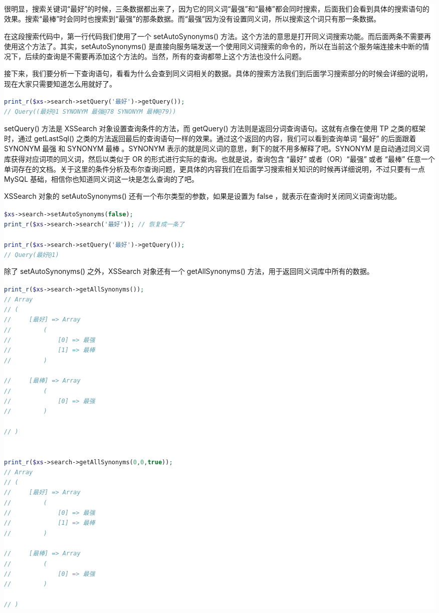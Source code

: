 很明显，搜索关键词“最好”的时候，三条数据都出来了，因为它的同义词“最强”和“最棒”都会同时搜索，后面我们会看到具体的搜索语句的效果。搜索“最棒”时会同时也搜索到“最强”的那条数据。而“最强”因为没有设置同义词，所以搜索这个词只有那一条数据。

在这段搜索代码中，第一行代码我们使用了一个 setAutoSynonyms() 方法。这个方法的意思是打开同义词搜索功能。而后面两条不需要再使用这个方法了。其实，setAutoSynonyms() 是直接向服务端发送一个使用同义词搜索的命令的，所以在当前这个服务端连接未中断的情况下，后续的查询是不需要再添加这个方法的。当然，所有的查询都带上这个方法也没什么问题。

接下来，我们要分析一下查询语句，看看为什么会查到同义词相关的数据。具体的搜索方法我们到后面学习搜索部分的时候会详细的说明，现在大家只需要知道怎么用就好了。

```php
print_r($xs->search->setQuery('最好')->getQuery());
// Query((最好@1 SYNONYM 最强@78 SYNONYM 最棒@79))
```

setQuery() 方法是 XSSearch 对象设置查询条件的方法，而 getQuery() 方法则是返回分词查询语句。这就有点像在使用 TP 之类的框架时，通过 getLastSql() 之类的方法返回最后的查询语句一样的效果。通过这个返回的内容，我们可以看到查询单词 “最好” 的后面跟着 SYNONYM 最强 和 SYNONYM 最棒 。SYNONYM 表示的就是同义词的意思，剩下的就不用多解释了吧。SYNONYM 是自动通过同义词库获得对应词项的同义词，然后以类似于 OR 的形式进行实际的查询。也就是说，查询包含 “最好” 或者（OR）“最强” 或者 “最棒” 任意一个单词存在的文档。关于这里的条件分析及布尔查询问题，更具体的内容我们在后面学习搜索相关知识的时候再详细说明，不过只要有一点 MySQL 基础，相信你也知道同义词这一块是怎么查询的了吧。

XSSearch 对象的 setAutoSynonyms() 还有一个布尔类型的参数，如果是设置为 false ，就表示在查询时关闭同义词查询功能。

```php
$xs->search->setAutoSynonyms(false);
print_r($xs->search->search('最好')); // 恢复成一条了

print_r($xs->search->setQuery('最好')->getQuery());
// Query(最好@1)
```

除了 setAutoSynonyms() 之外，XSSearch 对象还有一个 getAllSynonyms() 方法，用于返回同义词库中所有的数据。

```php
print_r($xs->search->getAllSynonyms());
// Array
// (
//     [最好] => Array
//         (
//             [0] => 最强
//             [1] => 最棒
//         )

//     [最棒] => Array
//         (
//             [0] => 最强
//         )

// )


print_r($xs->search->getAllSynonyms(0,0,true));
// Array
// (
//     [最好] => Array
//         (
//             [0] => 最强
//             [1] => 最棒
//         )

//     [最棒] => Array
//         (
//             [0] => 最强
//         )

// )
```
